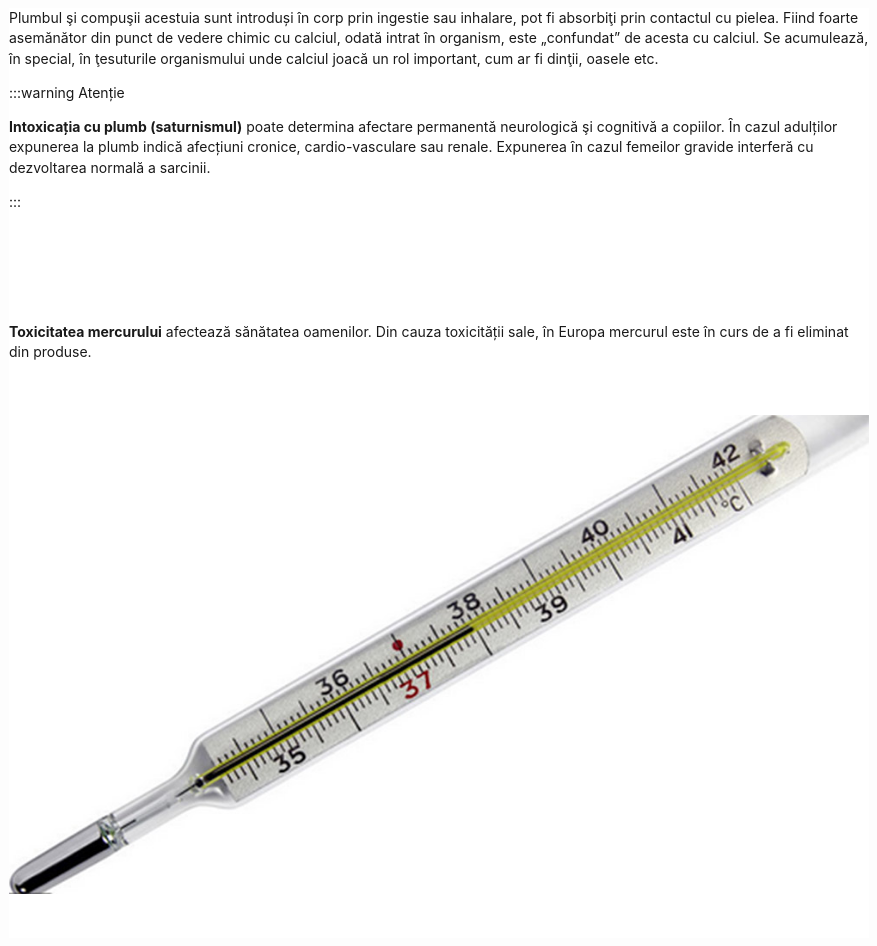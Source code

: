 Plumbul şi compuşii acestuia sunt introduși în corp prin ingestie sau inhalare, pot fi absorbiţi prin contactul cu pielea. Fiind foarte asemănător din punct de vedere chimic cu calciul, odată intrat în organism, este „confundat” de acesta cu calciul. Se acumulează, în special, în ţesuturile organismului unde calciul joacă un rol important, cum ar fi dinţii, oasele etc.


:::warning Atenție

**Intoxicația cu plumb (saturnismul)** poate determina afectare permanentă neurologică şi cognitivă a copiilor. Ȋn cazul adulților expunerea la plumb indică afecțiuni cronice, cardio-vasculare sau renale.  Expunerea ȋn cazul femeilor gravide interferă cu dezvoltarea normală a sarcinii.


:::



<br></br>
<br></br>



**Toxicitatea mercurului** afectează sănătatea oamenilor. Din cauza toxicității sale, în Europa mercurul este în curs de a fi eliminat din produse. 

<Img className="img-responsive" src="biologie/chimiainlumeavie/sanatatea-corpului-omenesc/2_1_Poza24_TermometruCuMercur.jpg" width="1000" height="557" />

